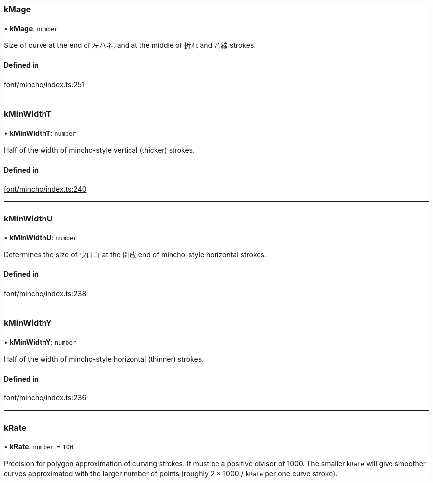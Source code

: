 ### kMage

• **kMage**: `number`

Size of curve at the end of 左ハネ, and at the middle of 折れ and 乙線 strokes.

#### Defined in

[font/mincho/index.ts:251](https://github.com/kurgm/kage-engine/blob/master/src/font/mincho/index.ts#L251)

___

### kMinWidthT

• **kMinWidthT**: `number`

Half of the width of mincho-style vertical (thicker) strokes.

#### Defined in

[font/mincho/index.ts:240](https://github.com/kurgm/kage-engine/blob/master/src/font/mincho/index.ts#L240)

___

### kMinWidthU

• **kMinWidthU**: `number`

Determines the size of ウロコ at the 開放 end of mincho-style horizontal strokes.

#### Defined in

[font/mincho/index.ts:238](https://github.com/kurgm/kage-engine/blob/master/src/font/mincho/index.ts#L238)

___

### kMinWidthY

• **kMinWidthY**: `number`

Half of the width of mincho-style horizontal (thinner) strokes.

#### Defined in

[font/mincho/index.ts:236](https://github.com/kurgm/kage-engine/blob/master/src/font/mincho/index.ts#L236)

___

### kRate

• **kRate**: `number` = `100`

Precision for polygon approximation of curving strokes.
It must be a positive divisor of 1000. The smaller `kRate` will give
smoother curves approximated with the larger number of points (roughly
2 × 1000 / `kRate` per one curve stroke).
